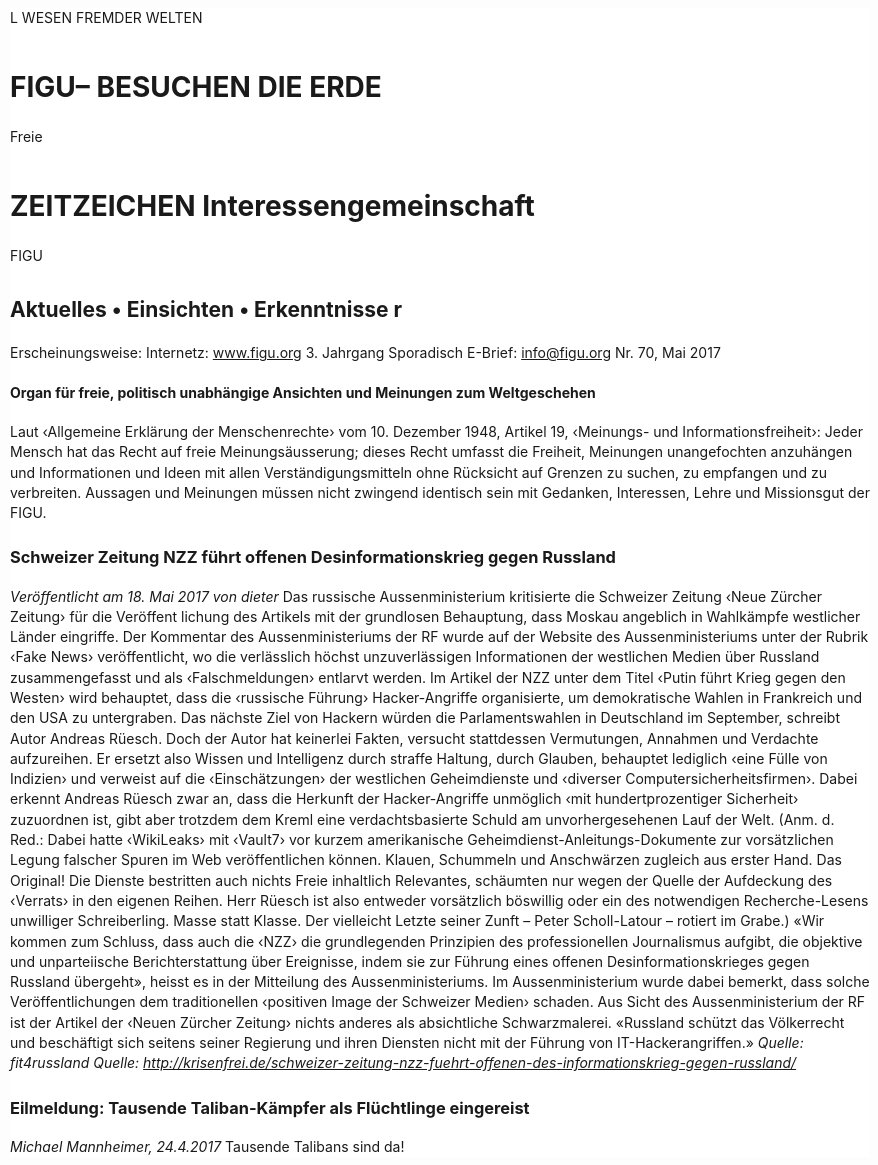 L WESEN FREMDER WELTEN
# FIGU– BESUCHEN DIE ERDE
Freie
# ZEITZEICHEN Interessengemeinschaft
FIGU
## Aktuelles • Einsichten • Erkenntnisse r
Erscheinungsweise: Internetz: www.figu.org 3. Jahrgang Sporadisch E-Brief: info@figu.org Nr. 70, Mai 2017
#### Organ für freie, politisch unabhängige Ansichten und Meinungen zum Weltgeschehen
Laut ‹Allgemeine Erklärung der Menschenrechte› vom 10. Dezember 1948, Artikel 19, ‹Meinungs- und Informationsfreiheit›: Jeder Mensch hat das Recht auf freie Meinungsäusserung; dieses Recht umfasst die Freiheit, Meinungen unangefochten anzuhängen und Informationen und Ideen mit allen Verständigungsmitteln ohne Rücksicht auf Grenzen zu suchen, zu empfangen und zu verbreiten. Aussagen und Meinungen müssen nicht zwingend identisch sein mit Gedanken, Interessen, Lehre und Missionsgut der FIGU.
### Schweizer Zeitung NZZ führt offenen Desinformationskrieg gegen Russland
_Veröffentlicht am 18. Mai 2017 von dieter_ Das russische Aussenministerium kritisierte die Schweizer Zeitung ‹Neue Zürcher Zeitung› für die Veröffent lichung des Artikels mit der grundlosen Behauptung, dass Moskau angeblich in Wahlkämpfe westlicher Länder eingriffe.
Der Kommentar des Aussenministeriums der RF wurde auf der Website des Aussenministeriums unter der Rubrik ‹Fake News› veröffentlicht, wo die verlässlich höchst unzuverlässigen Informationen der westlichen Medien über Russland zusammengefasst und als ‹Falschmeldungen› entlarvt werden.
Im Artikel der NZZ unter dem Titel ‹Putin führt Krieg gegen den Westen› wird behauptet, dass die ‹russische Führung› Hacker-Angriffe organisierte, um demokratische Wahlen in Frankreich und den USA zu untergraben.
Das nächste Ziel von Hackern würden die Parlamentswahlen in Deutschland im September, schreibt Autor Andreas Rüesch.
Doch der Autor hat keinerlei Fakten, versucht stattdessen Vermutungen, Annahmen und Verdachte aufzureihen. Er ersetzt also Wissen und Intelligenz durch straffe Haltung, durch Glauben, behauptet lediglich ‹eine Fülle von Indizien› und verweist auf die ‹Einschätzungen› der westlichen Geheimdienste und ‹diverser Computersicherheitsfirmen›. Dabei erkennt Andreas Rüesch zwar an, dass die Herkunft der Hacker-Angriffe unmöglich ‹mit hundertprozentiger Sicherheit› zuzuordnen ist, gibt aber trotzdem dem Kreml eine verdachtsbasierte Schuld am unvorhergesehenen Lauf der Welt. (Anm. d. Red.: Dabei hatte ‹WikiLeaks› mit ‹Vault7› vor kurzem amerikanische Geheimdienst-Anleitungs-Dokumente zur vorsätzlichen Legung falscher Spuren im Web veröffentlichen können. Klauen, Schummeln und Anschwärzen zugleich aus erster Hand. Das Original! Die Dienste bestritten auch nichts Freie inhaltlich Relevantes, schäumten nur wegen der Quelle der Aufdeckung des ‹Verrats› in den eigenen Reihen. Herr Rüesch ist also entweder vorsätzlich böswillig oder ein des notwendigen Recherche-Lesens unwilliger Schreiberling. Masse statt Klasse. Der vielleicht Letzte seiner Zunft – Peter Scholl-Latour – rotiert im Grabe.) «Wir kommen zum Schluss, dass auch die ‹NZZ› die grundlegenden Prinzipien des professionellen Journalismus aufgibt, die objektive und unparteiische Berichterstattung über Ereignisse, indem sie zur Führung eines offenen Desinformationskrieges gegen Russland übergeht», heisst es in der Mitteilung des Aussenministeriums.
Im Aussenministerium wurde dabei bemerkt, dass solche Veröffentlichungen dem traditionellen ‹positiven Image der Schweizer Medien› schaden.
Aus Sicht des Aussenministerium der RF ist der Artikel der ‹Neuen Zürcher Zeitung› nichts anderes als absichtliche Schwarzmalerei. «Russland schützt das Völkerrecht und beschäftigt sich seitens seiner Regierung und ihren Diensten nicht mit der Führung von IT-Hackerangriffen.» _Quelle: fit4russland_ _Quelle: http://krisenfrei.de/schweizer-zeitung-nzz-fuehrt-offenen-des-informationskrieg-gegen-russland/_
### Eilmeldung: Tausende Taliban-Kämpfer als Flüchtlinge eingereist
_Michael Mannheimer, 24.4.2017_ Tausende Talibans sind da!